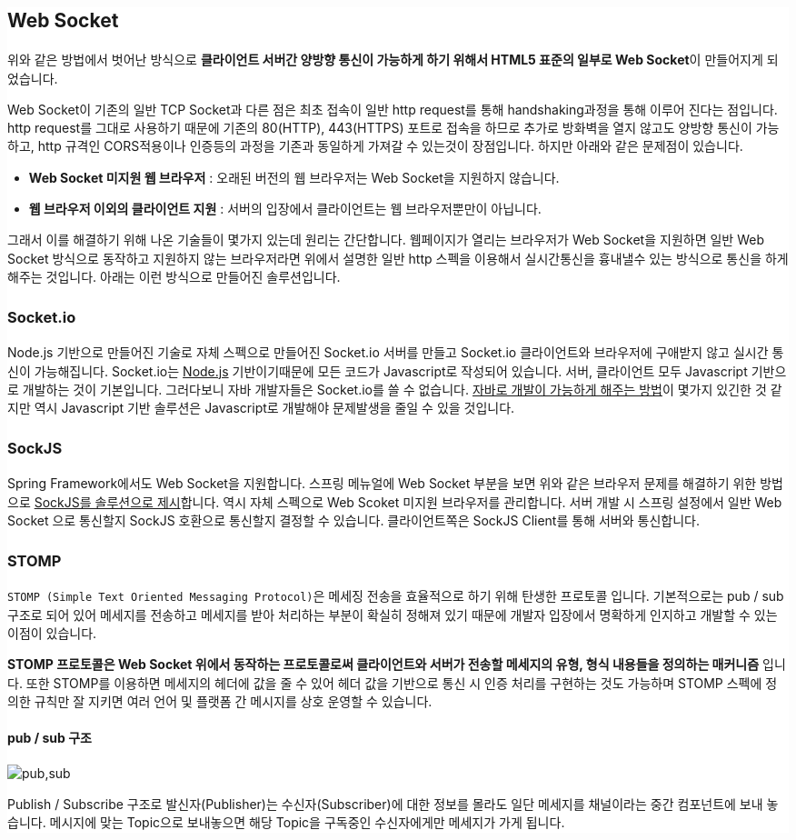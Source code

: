 



## Web Socket

위와 같은 방법에서 벗어난 방식으로 **클라이언트 서버간 양방향 통신이 가능하게 하기 위해서 HTML5 표준의 일부로 Web Socket**이 만들어지게 되었습니다.

Web Socket이 기존의 일반 TCP Socket과 다른 점은 최초 접속이 일반 http request를 통해 handshaking과정을 통해 이루어 진다는 점입니다. http request를 그대로 사용하기 때문에 기존의 80(HTTP), 443(HTTPS) 포트로 접속을 하므로 추가로 방화벽을 열지 않고도 양방향 통신이 가능하고, http 규격인 CORS적용이나 인증등의 과정을 기존과 동일하게 가져갈 수 있는것이 장점입니다. 하지만 아래와 같은 문제점이 있습니다.

- **Web Socket 미지원 웹 브라우저** : 오래된 버전의 웹 브라우저는 Web Socket을 지원하지 않습니다.

- **웹 브라우저 이외의 클라이언트 지원** : 서버의 입장에서 클라이언트는 웹 브라우저뿐만이 아닙니다.

그래서 이를 해결하기 위해 나온 기술들이 몇가지 있는데 원리는 간단합니다. 웹페이지가 열리는 브라우저가 Web Socket을 지원하면 일반 Web Socket 방식으로 동작하고 지원하지 않는 브라우저라면 위에서 설명한 일반 http 스펙을 이용해서 실시간통신을 흉내낼수 있는 방식으로 통신을 하게 해주는 것입니다. 아래는 이런 방식으로 만들어진 솔루션입니다.



### Socket.io

Node.js 기반으로 만들어진 기술로 자체 스펙으로 만들어진 Socket.io 서버를 만들고 Socket.io 클라이언트와 브라우저에 구애받지 않고 실시간 통신이 가능해집니다. Socket.io는 [Node.js](https://nodejs.org/) 기반이기때문에 모든 코드가 Javascript로 작성되어 있습니다. 서버, 클라이언트 모두 Javascript 기반으로 개발하는 것이 기본입니다. 그러다보니 자바 개발자들은 Socket.io를 쓸 수 없습니다. [자바로 개발이 가능하게 해주는 방법](https://github.com/keesun/mod-socket-io)이 몇가지 있긴한 것 같지만 역시 Javascript 기반 솔루션은 Javascript로 개발해야 문제발생을 줄일 수 있을 것입니다.



### SockJS

Spring Framework에서도 Web Socket을 지원합니다. 스프링 메뉴얼에 Web Socket 부분을 보면 위와 같은 브라우저 문제를 해결하기 위한 방법으로 [SockJS를 솔루션으로 제시](http://docs.spring.io/spring/docs/current/spring-framework-reference/htmlsingle/#websocket-fallback)합니다. 역시 자체 스펙으로 Web Scoket 미지원 브라우저를 관리합니다. 서버 개발 시 스프링 설정에서 일반 Web Socket 으로 통신할지 SockJS 호환으로 통신할지 결정할 수 있습니다. 클라이언트쪽은 SockJS Client를 통해 서버와 통신합니다.



### STOMP

`STOMP (Simple Text Oriented Messaging Protocol)`은 메세징 전송을 효율적으로 하기 위해 탄생한 프로토콜 입니다. 기본적으로는 pub / sub 구조로 되어 있어 메세지를 전송하고 메세지를 받아 처리하는 부분이 확실히 정해져 있기 때문에 개발자 입장에서 명확하게 인지하고 개발할 수 있는 이점이 있습니다.

**STOMP 프로토콜은 Web Socket 위에서 동작하는 프로토콜로써 클라이언트와 서버가 전송할 메세지의 유형, 형식 내용들을 정의하는 매커니즘** 입니다. 또한 STOMP를 이용하면 메세지의 헤더에 값을 줄 수 있어 헤더 값을 기반으로 통신 시 인증 처리를 구현하는 것도 가능하며 STOMP 스펙에 정의한 규칙만 잘 지키면 여러 언어 및 플랫폼 간 메시지를 상호 운영할 수 있습니다.



#### pub / sub 구조

![pub,sub](https://user-images.githubusercontent.com/79291114/130039498-17c43100-55f9-4d7e-8dd4-f4f184edbad0.png)



Publish / Subscribe 구조로 발신자(Publisher)는 수신자(Subscriber)에 대한 정보를 몰라도 일단 메세지를 채널이라는 중간 컴포넌트에 보내 놓습니다. 메시지에 맞는 Topic으로 보내놓으면 해당 Topic을 구독중인 수신자에게만 메세지가 가게 됩니다.
